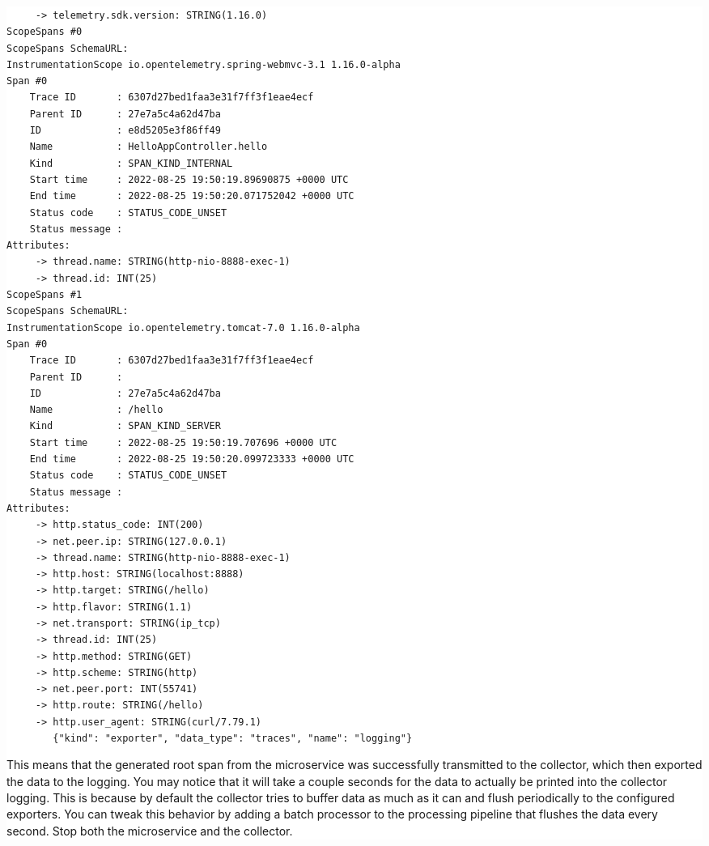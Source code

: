 ```log
     -> telemetry.sdk.version: STRING(1.16.0)
ScopeSpans #0
ScopeSpans SchemaURL: 
InstrumentationScope io.opentelemetry.spring-webmvc-3.1 1.16.0-alpha
Span #0
    Trace ID       : 6307d27bed1faa3e31f7ff3f1eae4ecf
    Parent ID      : 27e7a5c4a62d47ba
    ID             : e8d5205e3f86ff49
    Name           : HelloAppController.hello
    Kind           : SPAN_KIND_INTERNAL
    Start time     : 2022-08-25 19:50:19.89690875 +0000 UTC
    End time       : 2022-08-25 19:50:20.071752042 +0000 UTC
    Status code    : STATUS_CODE_UNSET
    Status message : 
Attributes:
     -> thread.name: STRING(http-nio-8888-exec-1)
     -> thread.id: INT(25)
ScopeSpans #1
ScopeSpans SchemaURL: 
InstrumentationScope io.opentelemetry.tomcat-7.0 1.16.0-alpha
Span #0
    Trace ID       : 6307d27bed1faa3e31f7ff3f1eae4ecf
    Parent ID      : 
    ID             : 27e7a5c4a62d47ba
    Name           : /hello
    Kind           : SPAN_KIND_SERVER
    Start time     : 2022-08-25 19:50:19.707696 +0000 UTC
    End time       : 2022-08-25 19:50:20.099723333 +0000 UTC
    Status code    : STATUS_CODE_UNSET
    Status message : 
Attributes:
     -> http.status_code: INT(200)
     -> net.peer.ip: STRING(127.0.0.1)
     -> thread.name: STRING(http-nio-8888-exec-1)
     -> http.host: STRING(localhost:8888)
     -> http.target: STRING(/hello)
     -> http.flavor: STRING(1.1)
     -> net.transport: STRING(ip_tcp)
     -> thread.id: INT(25)
     -> http.method: STRING(GET)
     -> http.scheme: STRING(http)
     -> net.peer.port: INT(55741)
     -> http.route: STRING(/hello)
     -> http.user_agent: STRING(curl/7.79.1)
        {"kind": "exporter", "data_type": "traces", "name": "logging"}
```

This means that the generated root span from the microservice was successfully transmitted to the collector, which then exported the data to the logging. You may notice that it will take a couple seconds for the data to actually be printed into the collector logging. This is because by default the collector tries to buffer data as much as it can and flush periodically to the configured exporters. You can tweak this behavior by adding a batch processor to the processing pipeline that flushes the data every second. Stop both the microservice and the collector.
